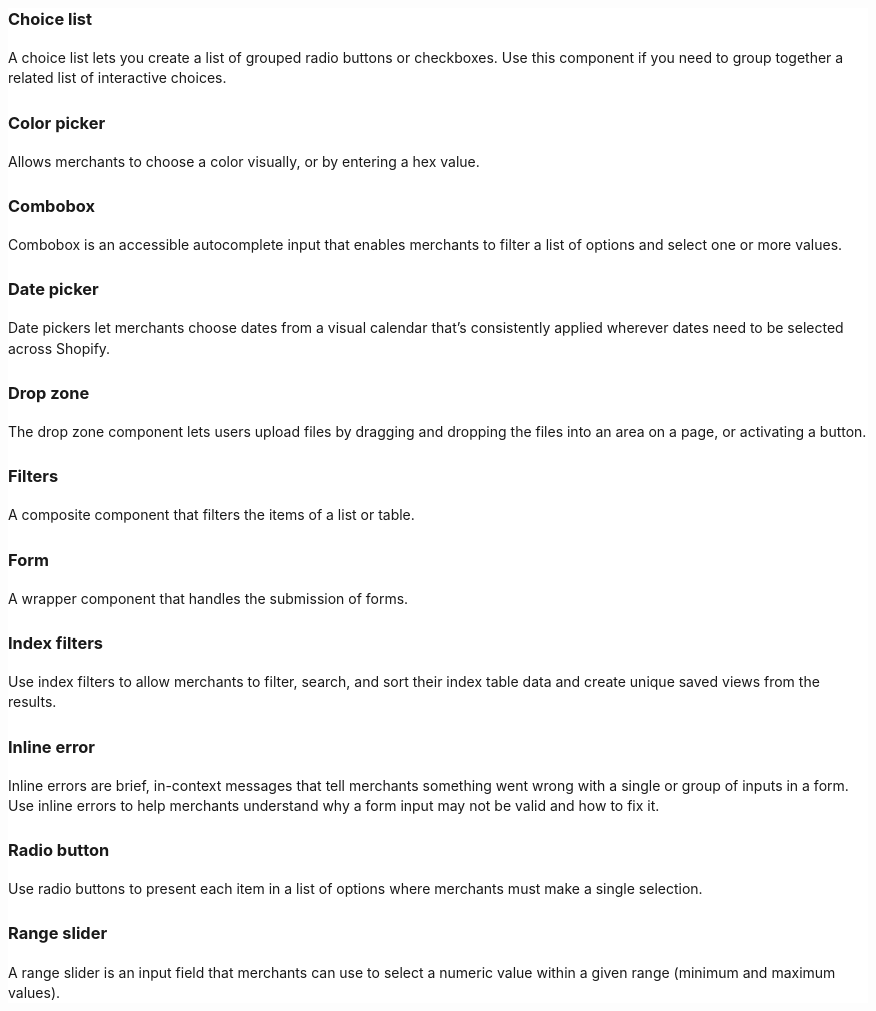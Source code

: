 ### Choice list

A choice list lets you create a list of grouped radio buttons or checkboxes. Use this component if you need to group together a related list of interactive choices.

### Color picker

Allows merchants to choose a color visually, or by entering a hex value.

### Combobox

Combobox is an accessible autocomplete input that enables merchants to filter a list of options and select one or more values.

### Date picker

Date pickers let merchants choose dates from a visual calendar that’s consistently applied wherever dates need to be selected across Shopify.

### Drop zone

The drop zone component lets users upload files by dragging and dropping the files into an area on a page, or activating a button.

### Filters

A composite component that filters the items of a list or table.

### Form

A wrapper component that handles the submission of forms.

### Index filters

Use index filters to allow merchants to filter, search, and sort their index table data and create unique saved views from the results.

### Inline error

Inline errors are brief, in-context messages that tell merchants something went wrong with a single or group of inputs in a form. Use inline errors to help merchants understand why a form input may not be valid and how to fix it.

### Radio button

Use radio buttons to present each item in a list of options where merchants must make a single selection.

### Range slider

A range slider is an input field that merchants can use to select a numeric value within a given range (minimum and maximum values).
